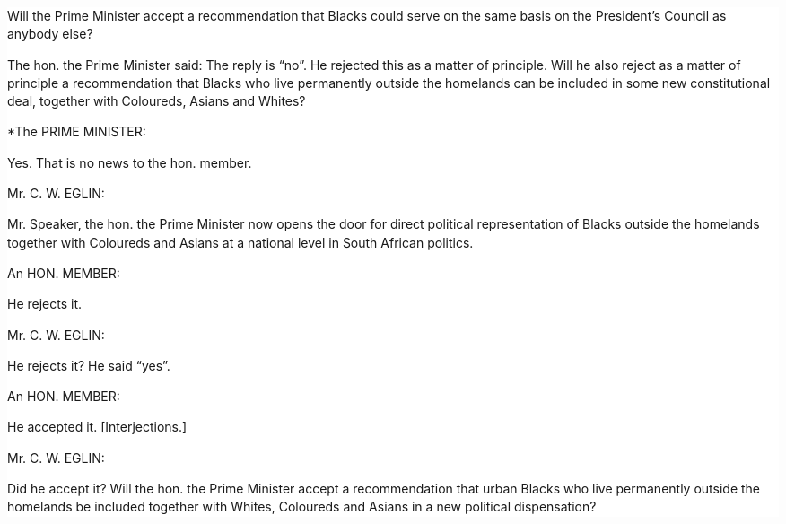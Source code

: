 <block name="quote">Will the Prime Minister accept a recommendation that Blacks could serve on the same basis on the President&#x2019;s Council as anybody else?</block>

<p>The hon. the Prime Minister said: The reply is &#x201C;no&#x201D;. He rejected this as a matter of principle. Will he also reject as a matter of principle a recommendation that Blacks who live permanently outside the homelands can be included in some new constitutional deal, together with Coloureds, Asians and Whites?</p>

</speech>

<speech by="#prime_minister">

<from>*The <person refersTo="hansard_za">PRIME MINISTER</person>:</from>

<p>Yes. That is no news to the hon. member.</p>

</speech>

<speech by="#eglin">

<from>Mr. <person refersTo="hansard_za">C. W. EGLIN</person>:</from>

<p>Mr. Speaker, the hon. the Prime Minister now opens the door for direct political representation of Blacks outside the homelands together with Coloureds and Asians at a national level in South African politics.</p>

</speech>

<speech by="#hon_member">

<from>An <person refersTo="hansard_za">HON. MEMBER</person>:</from>

<p>He rejects it.</p>

</speech>

<speech by="#eglin">

<from>Mr. <person refersTo="hansard_za">C. W. EGLIN</person>:</from>

<p>He rejects it? He said &#x201C;yes&#x201D;.</p>

</speech>

<speech by="#hon_member">

<from>An <person refersTo="hansard_za">HON. MEMBER</person>:</from>

<p>He accepted it. [Interjections.]</p>

</speech>

<speech by="#eglin">

<from>Mr. <person refersTo="hansard_za">C. W. EGLIN</person>:</from>

<p>Did he accept it? Will the hon. the Prime Minister accept a recommendation that urban Blacks who live permanently outside the homelands be included together with Whites, Coloureds and Asians in a new political dispensation?</p>

</speech>

<speech by="#prime_minister">
